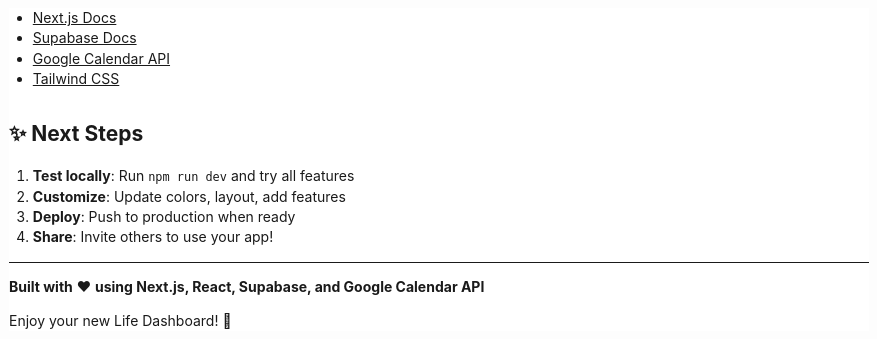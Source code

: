 - [Next.js Docs](https://nextjs.org/docs)
- [Supabase Docs](https://supabase.com/docs)
- [Google Calendar API](https://developers.google.com/calendar)
- [Tailwind CSS](https://tailwindcss.com/docs)

## ✨ Next Steps

1. **Test locally**: Run `npm run dev` and try all features
2. **Customize**: Update colors, layout, add features
3. **Deploy**: Push to production when ready
4. **Share**: Invite others to use your app!

---

**Built with** ❤️ **using Next.js, React, Supabase, and Google Calendar API**

Enjoy your new Life Dashboard! 🎊

